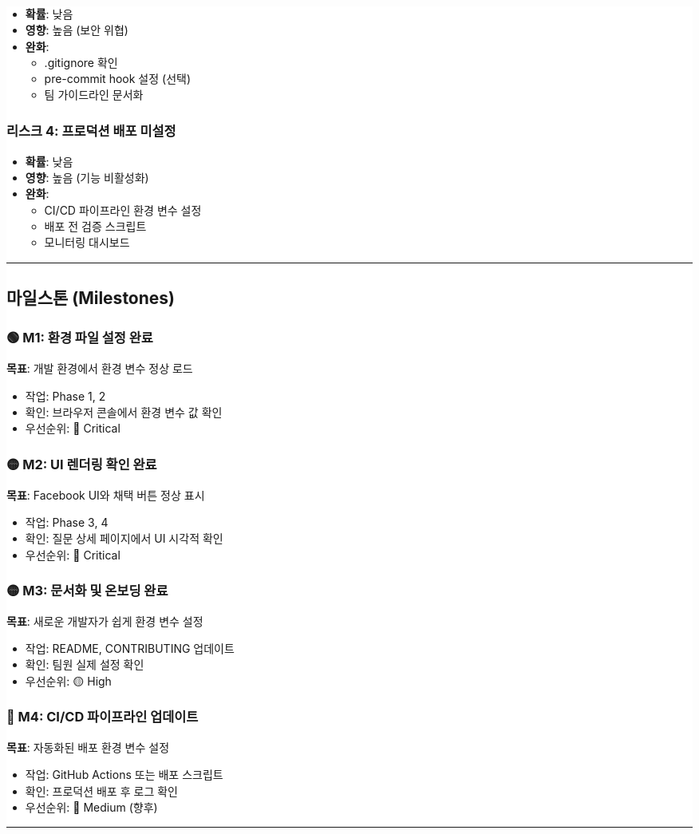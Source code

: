 - **확률**: 낮음
- **영향**: 높음 (보안 위협)
- **완화**:
  - .gitignore 확인
  - pre-commit hook 설정 (선택)
  - 팀 가이드라인 문서화

### 리스크 4: 프로덕션 배포 미설정

- **확률**: 낮음
- **영향**: 높음 (기능 비활성화)
- **완화**:
  - CI/CD 파이프라인 환경 변수 설정
  - 배포 전 검증 스크립트
  - 모니터링 대시보드

---

## 마일스톤 (Milestones)

### 🟢 M1: 환경 파일 설정 완료

**목표**: 개발 환경에서 환경 변수 정상 로드

- 작업: Phase 1, 2
- 확인: 브라우저 콘솔에서 환경 변수 값 확인
- 우선순위: 🔴 Critical

### 🟡 M2: UI 렌더링 확인 완료

**목표**: Facebook UI와 채택 버튼 정상 표시

- 작업: Phase 3, 4
- 확인: 질문 상세 페이지에서 UI 시각적 확인
- 우선순위: 🔴 Critical

### 🟡 M3: 문서화 및 온보딩 완료

**목표**: 새로운 개발자가 쉽게 환경 변수 설정

- 작업: README, CONTRIBUTING 업데이트
- 확인: 팀원 실제 설정 확인
- 우선순위: 🟡 High

### 🔵 M4: CI/CD 파이프라인 업데이트

**목표**: 자동화된 배포 환경 변수 설정

- 작업: GitHub Actions 또는 배포 스크립트
- 확인: 프로덕션 배포 후 로그 확인
- 우선순위: 🔵 Medium (향후)

---
